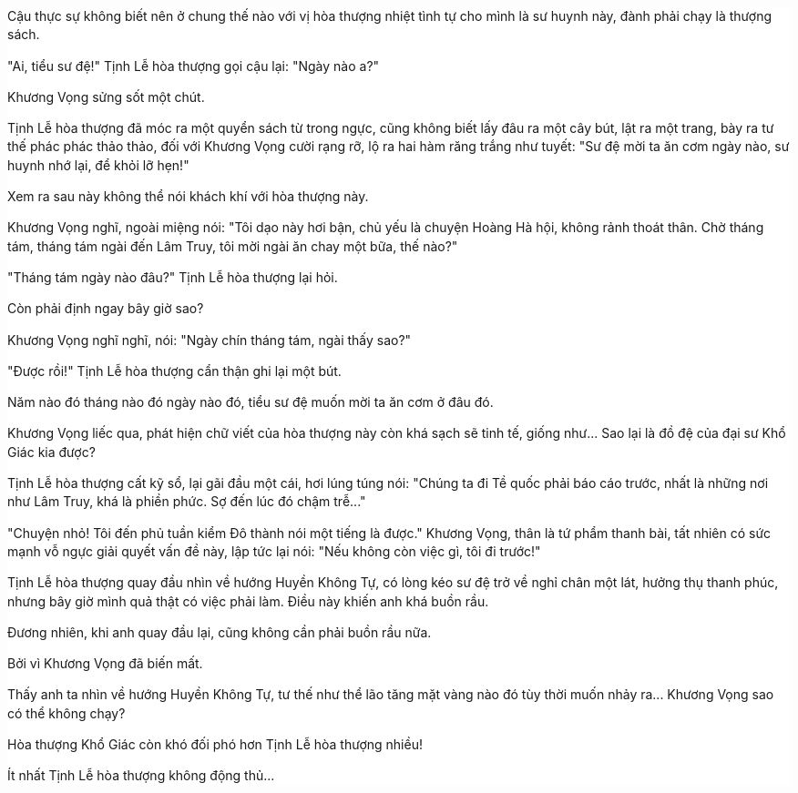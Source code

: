 Cậu thực sự không biết nên ở chung thế nào với vị hòa thượng nhiệt tình tự cho mình là sư huynh này, đành phải chạy là thượng sách.

"Ai, tiểu sư đệ!" Tịnh Lễ hòa thượng gọi cậu lại: "Ngày nào a?"

Khương Vọng sửng sốt một chút.

Tịnh Lễ hòa thượng đã móc ra một quyển sách từ trong ngực, cũng không biết lấy đâu ra một cây bút, lật ra một trang, bày ra tư thế phác phác thảo thảo, đối với Khương Vọng cười rạng rỡ, lộ ra hai hàm răng trắng như tuyết: "Sư đệ mời ta ăn cơm ngày nào, sư huynh nhớ lại, để khỏi lỡ hẹn!"

Xem ra sau này không thể nói khách khí với hòa thượng này.

Khương Vọng nghĩ, ngoài miệng nói: "Tôi dạo này hơi bận, chủ yếu là chuyện Hoàng Hà hội, không rảnh thoát thân. Chờ tháng tám, tháng tám ngài đến Lâm Truy, tôi mời ngài ăn chay một bữa, thế nào?"

"Tháng tám ngày nào đâu?" Tịnh Lễ hòa thượng lại hỏi.

Còn phải định ngay bây giờ sao?

Khương Vọng nghĩ nghĩ, nói: "Ngày chín tháng tám, ngài thấy sao?"

"Được rồi!" Tịnh Lễ hòa thượng cẩn thận ghi lại một bút.

Năm nào đó tháng nào đó ngày nào đó, tiểu sư đệ muốn mời ta ăn cơm ở đâu đó.

Khương Vọng liếc qua, phát hiện chữ viết của hòa thượng này còn khá sạch sẽ tinh tế, giống như... Sao lại là đồ đệ của đại sư Khổ Giác kia được?

Tịnh Lễ hòa thượng cất kỹ sổ, lại gãi đầu một cái, hơi lúng túng nói: "Chúng ta đi Tề quốc phải báo cáo trước, nhất là những nơi như Lâm Truy, khá là phiền phức. Sợ đến lúc đó chậm trễ..."

"Chuyện nhỏ! Tôi đến phủ tuần kiểm Đô thành nói một tiếng là được." Khương Vọng, thân là tứ phẩm thanh bài, tất nhiên có sức mạnh vỗ ngực giải quyết vấn đề này, lập tức lại nói: "Nếu không còn việc gì, tôi đi trước!"

Tịnh Lễ hòa thượng quay đầu nhìn về hướng Huyền Không Tự, có lòng kéo sư đệ trở về nghỉ chân một lát, hưởng thụ thanh phúc, nhưng bây giờ mình quả thật có việc phải làm. Điều này khiến anh khá buồn rầu.

Đương nhiên, khi anh quay đầu lại, cũng không cần phải buồn rầu nữa.

Bởi vì Khương Vọng đã biến mất.

Thấy anh ta nhìn về hướng Huyền Không Tự, tư thế như thể lão tăng mặt vàng nào đó tùy thời muốn nhảy ra... Khương Vọng sao có thể không chạy?

Hòa thượng Khổ Giác còn khó đối phó hơn Tịnh Lễ hòa thượng nhiều!

Ít nhất Tịnh Lễ hòa thượng không động thủ...